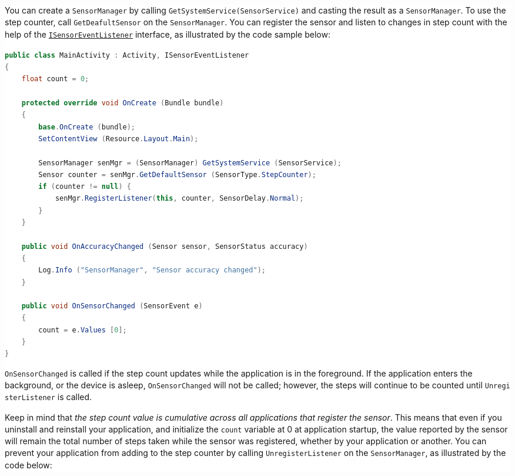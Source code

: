 You can create a `SensorManager` by calling
`GetSystemService(SensorService)` and casting the result as a
`SensorManager`. To use the step counter, call `GetDeafultSensor` on
the `SensorManager`. You can register the sensor and listen to changes
in step count with the help of the
[`ISensorEventListener`](https://developer.xamarin.com/api/type/Android.Hardware.ISensorEventListener/)
interface, as illustrated by the code sample below:

```csharp
public class MainActivity : Activity, ISensorEventListener
{
    float count = 0;

    protected override void OnCreate (Bundle bundle)
    {
        base.OnCreate (bundle);
        SetContentView (Resource.Layout.Main);

        SensorManager senMgr = (SensorManager) GetSystemService (SensorService);
        Sensor counter = senMgr.GetDefaultSensor (SensorType.StepCounter);
        if (counter != null) {
            senMgr.RegisterListener(this, counter, SensorDelay.Normal);
        }
    }

    public void OnAccuracyChanged (Sensor sensor, SensorStatus accuracy)
    {
        Log.Info ("SensorManager", "Sensor accuracy changed");
    }

    public void OnSensorChanged (SensorEvent e)
    {
        count = e.Values [0];
    }
}
```

`OnSensorChanged` is called if the step count updates while the
application is in the foreground. If the application enters the
background, or the device is asleep, `OnSensorChanged` will not be
called; however, the steps will continue to be counted until
`UnregisterListener` is called.

Keep in mind that *the step count value is cumulative across all
applications that register the sensor*. This means that even if you
uninstall and reinstall your application, and initialize the `count`
variable at 0 at application startup, the value reported by the sensor
will remain the total number of steps taken while the sensor was
registered, whether by your application or another. You can prevent
your application from adding to the step counter by calling
`UnregisterListener` on the `SensorManager`, as illustrated by the code
below:
